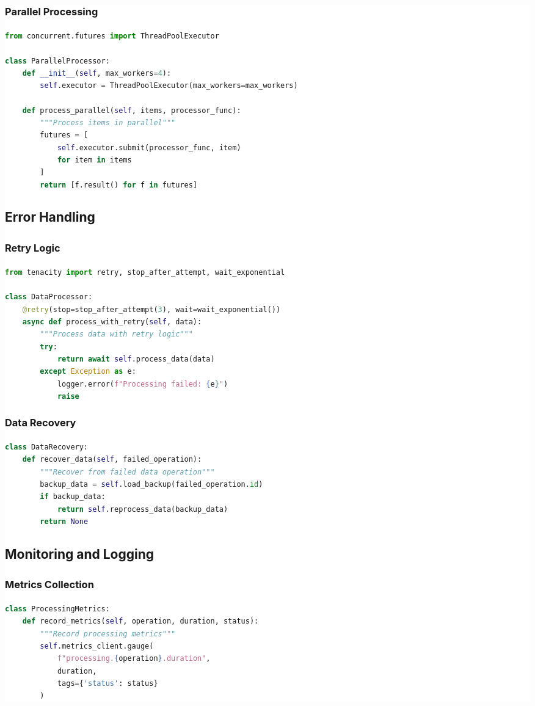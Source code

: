 ### Parallel Processing
```python
from concurrent.futures import ThreadPoolExecutor

class ParallelProcessor:
    def __init__(self, max_workers=4):
        self.executor = ThreadPoolExecutor(max_workers=max_workers)

    def process_parallel(self, items, processor_func):
        """Process items in parallel"""
        futures = [
            self.executor.submit(processor_func, item)
            for item in items
        ]
        return [f.result() for f in futures]
```

## Error Handling

### Retry Logic
```python
from tenacity import retry, stop_after_attempt, wait_exponential

class DataProcessor:
    @retry(stop=stop_after_attempt(3), wait=wait_exponential())
    async def process_with_retry(self, data):
        """Process data with retry logic"""
        try:
            return await self.process_data(data)
        except Exception as e:
            logger.error(f"Processing failed: {e}")
            raise
```

### Data Recovery
```python
class DataRecovery:
    def recover_data(self, failed_operation):
        """Recover from failed data operation"""
        backup_data = self.load_backup(failed_operation.id)
        if backup_data:
            return self.reprocess_data(backup_data)
        return None
```

## Monitoring and Logging

### Metrics Collection
```python
class ProcessingMetrics:
    def record_metrics(self, operation, duration, status):
        """Record processing metrics"""
        self.metrics_client.gauge(
            f"processing.{operation}.duration",
            duration,
            tags={'status': status}
        )
```
